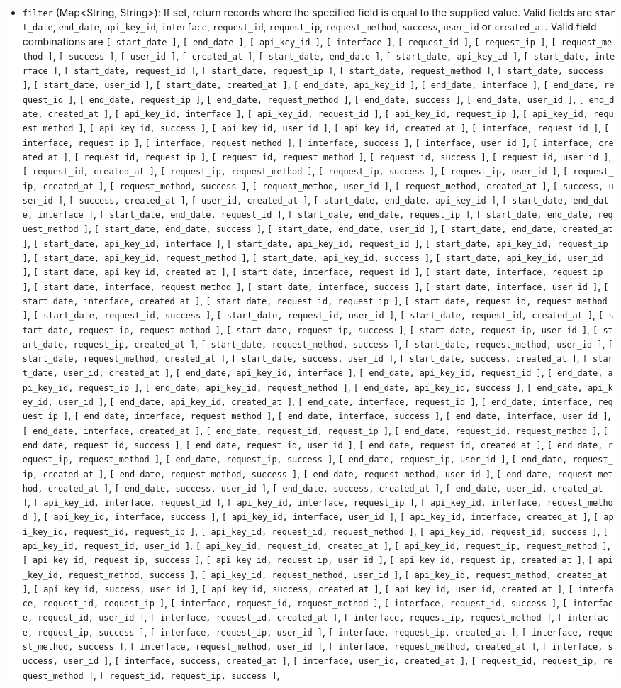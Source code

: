* `filter` (Map<String, String>): If set, return records where the specified field is equal to the supplied value. Valid fields are `start_date`, `end_date`, `api_key_id`, `interface`, `request_id`, `request_ip`, `request_method`, `success`, `user_id` or `created_at`. Valid field combinations are `[ start_date ]`, `[ end_date ]`, `[ api_key_id ]`, `[ interface ]`, `[ request_id ]`, `[ request_ip ]`, `[ request_method ]`, `[ success ]`, `[ user_id ]`, `[ created_at ]`, `[ start_date, end_date ]`, `[ start_date, api_key_id ]`, `[ start_date, interface ]`, `[ start_date, request_id ]`, `[ start_date, request_ip ]`, `[ start_date, request_method ]`, `[ start_date, success ]`, `[ start_date, user_id ]`, `[ start_date, created_at ]`, `[ end_date, api_key_id ]`, `[ end_date, interface ]`, `[ end_date, request_id ]`, `[ end_date, request_ip ]`, `[ end_date, request_method ]`, `[ end_date, success ]`, `[ end_date, user_id ]`, `[ end_date, created_at ]`, `[ api_key_id, interface ]`, `[ api_key_id, request_id ]`, `[ api_key_id, request_ip ]`, `[ api_key_id, request_method ]`, `[ api_key_id, success ]`, `[ api_key_id, user_id ]`, `[ api_key_id, created_at ]`, `[ interface, request_id ]`, `[ interface, request_ip ]`, `[ interface, request_method ]`, `[ interface, success ]`, `[ interface, user_id ]`, `[ interface, created_at ]`, `[ request_id, request_ip ]`, `[ request_id, request_method ]`, `[ request_id, success ]`, `[ request_id, user_id ]`, `[ request_id, created_at ]`, `[ request_ip, request_method ]`, `[ request_ip, success ]`, `[ request_ip, user_id ]`, `[ request_ip, created_at ]`, `[ request_method, success ]`, `[ request_method, user_id ]`, `[ request_method, created_at ]`, `[ success, user_id ]`, `[ success, created_at ]`, `[ user_id, created_at ]`, `[ start_date, end_date, api_key_id ]`, `[ start_date, end_date, interface ]`, `[ start_date, end_date, request_id ]`, `[ start_date, end_date, request_ip ]`, `[ start_date, end_date, request_method ]`, `[ start_date, end_date, success ]`, `[ start_date, end_date, user_id ]`, `[ start_date, end_date, created_at ]`, `[ start_date, api_key_id, interface ]`, `[ start_date, api_key_id, request_id ]`, `[ start_date, api_key_id, request_ip ]`, `[ start_date, api_key_id, request_method ]`, `[ start_date, api_key_id, success ]`, `[ start_date, api_key_id, user_id ]`, `[ start_date, api_key_id, created_at ]`, `[ start_date, interface, request_id ]`, `[ start_date, interface, request_ip ]`, `[ start_date, interface, request_method ]`, `[ start_date, interface, success ]`, `[ start_date, interface, user_id ]`, `[ start_date, interface, created_at ]`, `[ start_date, request_id, request_ip ]`, `[ start_date, request_id, request_method ]`, `[ start_date, request_id, success ]`, `[ start_date, request_id, user_id ]`, `[ start_date, request_id, created_at ]`, `[ start_date, request_ip, request_method ]`, `[ start_date, request_ip, success ]`, `[ start_date, request_ip, user_id ]`, `[ start_date, request_ip, created_at ]`, `[ start_date, request_method, success ]`, `[ start_date, request_method, user_id ]`, `[ start_date, request_method, created_at ]`, `[ start_date, success, user_id ]`, `[ start_date, success, created_at ]`, `[ start_date, user_id, created_at ]`, `[ end_date, api_key_id, interface ]`, `[ end_date, api_key_id, request_id ]`, `[ end_date, api_key_id, request_ip ]`, `[ end_date, api_key_id, request_method ]`, `[ end_date, api_key_id, success ]`, `[ end_date, api_key_id, user_id ]`, `[ end_date, api_key_id, created_at ]`, `[ end_date, interface, request_id ]`, `[ end_date, interface, request_ip ]`, `[ end_date, interface, request_method ]`, `[ end_date, interface, success ]`, `[ end_date, interface, user_id ]`, `[ end_date, interface, created_at ]`, `[ end_date, request_id, request_ip ]`, `[ end_date, request_id, request_method ]`, `[ end_date, request_id, success ]`, `[ end_date, request_id, user_id ]`, `[ end_date, request_id, created_at ]`, `[ end_date, request_ip, request_method ]`, `[ end_date, request_ip, success ]`, `[ end_date, request_ip, user_id ]`, `[ end_date, request_ip, created_at ]`, `[ end_date, request_method, success ]`, `[ end_date, request_method, user_id ]`, `[ end_date, request_method, created_at ]`, `[ end_date, success, user_id ]`, `[ end_date, success, created_at ]`, `[ end_date, user_id, created_at ]`, `[ api_key_id, interface, request_id ]`, `[ api_key_id, interface, request_ip ]`, `[ api_key_id, interface, request_method ]`, `[ api_key_id, interface, success ]`, `[ api_key_id, interface, user_id ]`, `[ api_key_id, interface, created_at ]`, `[ api_key_id, request_id, request_ip ]`, `[ api_key_id, request_id, request_method ]`, `[ api_key_id, request_id, success ]`, `[ api_key_id, request_id, user_id ]`, `[ api_key_id, request_id, created_at ]`, `[ api_key_id, request_ip, request_method ]`, `[ api_key_id, request_ip, success ]`, `[ api_key_id, request_ip, user_id ]`, `[ api_key_id, request_ip, created_at ]`, `[ api_key_id, request_method, success ]`, `[ api_key_id, request_method, user_id ]`, `[ api_key_id, request_method, created_at ]`, `[ api_key_id, success, user_id ]`, `[ api_key_id, success, created_at ]`, `[ api_key_id, user_id, created_at ]`, `[ interface, request_id, request_ip ]`, `[ interface, request_id, request_method ]`, `[ interface, request_id, success ]`, `[ interface, request_id, user_id ]`, `[ interface, request_id, created_at ]`, `[ interface, request_ip, request_method ]`, `[ interface, request_ip, success ]`, `[ interface, request_ip, user_id ]`, `[ interface, request_ip, created_at ]`, `[ interface, request_method, success ]`, `[ interface, request_method, user_id ]`, `[ interface, request_method, created_at ]`, `[ interface, success, user_id ]`, `[ interface, success, created_at ]`, `[ interface, user_id, created_at ]`, `[ request_id, request_ip, request_method ]`, `[ request_id, request_ip, success ]`,